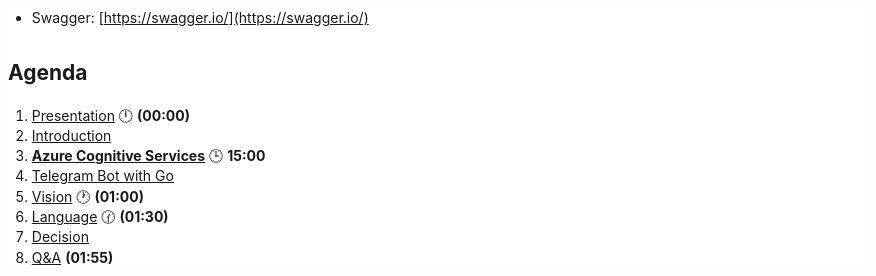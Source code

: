 - Swagger: [https://swagger.io/](https://swagger.io/)

## Agenda

1. [Presentation](01.presentation.md) :clock12: **(00:00)**
1. [Introduction](02.introduction.md)
1. **[Azure Cognitive Services](03.azure-cognitive-services.md)** :clock3: **15:00**
2. [Telegram Bot with Go](04.tgbot-go.md)
3. [Vision](05.vision.md) :clock1: **(01:00)**
4. [Language](06.language.md) :clock130: **(01:30)**
5. [Decision](07.decision.md)
6. [Q&A](08.q&a.md) **(01:55)**
